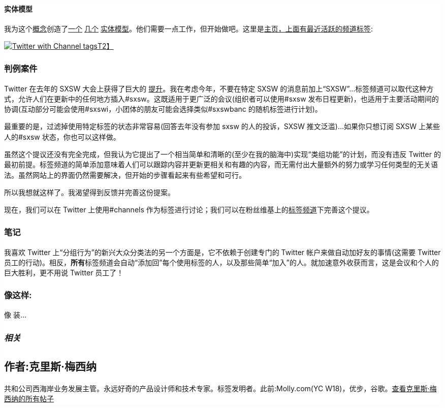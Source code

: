 #### 实体模型

我为这个[概念](http://www.flickr.com/photos/factoryjoe/1236833797/)创造了[一个](http://www.flickr.com/photos/factoryjoe/1237793656/) [几个](http://www.flickr.com/photos/factoryjoe/1236918165/) [实体模型](http://www.flickr.com/photos/factoryjoe/1237731776/)。他们需要一点工作，但开始做吧。这里是[主页，上面有最近活跃的频道标签](http://www.flickr.com/photos/25419820@N00/1236839235):

[![Twitter with Channel tags](../Images/ea94ee522211d545c6e9f7a28fbae8b0.png)T2】](http://www.flickr.com/photos/25419820@N00/1236839235)

### 判例案件

Twitter 在去年的 SXSW 大会上获得了巨大的 [提升](http://www.web-strategist.com/blog/2007/03/10/twitter-communication-tools-of-sxsw/)。我在考虑今年，不要在特定 SXSW 的消息前加上“SXSW”…标签频道可以取代这种方式，允许人们在更新中的任何地方插入#sxsw。这既适用于更广泛的会议(组织者可以使用#sxsw 发布日程更新)，也适用于主要活动期间的协调(互动部分可能会使用#sxswi，小团体的朋友可能会选择类似#sxswbanc 的随机标签进行计划)。

最重要的是，过滤掉使用特定标签的状态非常容易(回答去年没有参加 sxsw 的人的投诉，SXSW 推文泛滥)…如果你只想订阅 SXSW 上某些人的#sxsw 状态，你也可以这样做。

虽然这个提议还没有完全完成，但我认为它提出了一个相当简单和清晰的(至少在我的脑海中)实现“类组功能”的计划，而没有违反 Twitter 的最初前提。标签频道的简单添加意味着人们可以跟踪内容并更新更相关和有趣的内容，而无需付出大量额外的努力或学习任何类型的无关语法。虽然网站上的界面仍然需要解决，但开始的步骤看起来有些希望和可行。

所以我想就这样了。我渴望得到反馈并完善这份提案。

现在，我们可以在 Twitter 上使用#channels 作为标签进行讨论；我们可以在粉丝维基上的[标签频道](http://twitter.pbwiki.com/TagChannels)下完善这个提议。

### 笔记

我喜欢 Twitter 上“分组行为”的新兴大众分类法的另一个方面是，它不依赖于创建专门的 Twitter 帐户来做自动加好友的事情(这需要 Twitter 员工的行动)。相反，**所有**标签频道会自动“添加回”每个使用标签的人，以及那些简单“加入”的人。就加速意外收获而言，这是会议和个人的巨大胜利，更不用说 Twitter 员工了！

### 像这样:

像 装...

### *相关*

## 作者:克里斯·梅西纳

共和公司西海岸业务发展主管。永远好奇的产品设计师和技术专家。标签发明者。此前:Molly.com(YC W18)，优步，谷歌。[查看克里斯·梅西纳的所有帖子](https://factoryjoe.com/author/factoryjoe/)